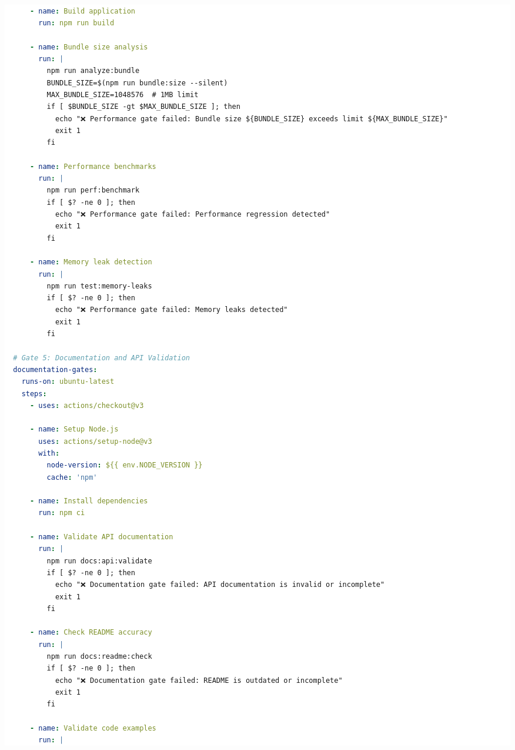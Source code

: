 ```yaml
      - name: Build application
        run: npm run build

      - name: Bundle size analysis
        run: |
          npm run analyze:bundle
          BUNDLE_SIZE=$(npm run bundle:size --silent)
          MAX_BUNDLE_SIZE=1048576  # 1MB limit
          if [ $BUNDLE_SIZE -gt $MAX_BUNDLE_SIZE ]; then
            echo "❌ Performance gate failed: Bundle size ${BUNDLE_SIZE} exceeds limit ${MAX_BUNDLE_SIZE}"
            exit 1
          fi

      - name: Performance benchmarks
        run: |
          npm run perf:benchmark
          if [ $? -ne 0 ]; then
            echo "❌ Performance gate failed: Performance regression detected"
            exit 1
          fi

      - name: Memory leak detection
        run: |
          npm run test:memory-leaks
          if [ $? -ne 0 ]; then
            echo "❌ Performance gate failed: Memory leaks detected"
            exit 1
          fi

  # Gate 5: Documentation and API Validation
  documentation-gates:
    runs-on: ubuntu-latest
    steps:
      - uses: actions/checkout@v3

      - name: Setup Node.js
        uses: actions/setup-node@v3
        with:
          node-version: ${{ env.NODE_VERSION }}
          cache: 'npm'

      - name: Install dependencies
        run: npm ci

      - name: Validate API documentation
        run: |
          npm run docs:api:validate
          if [ $? -ne 0 ]; then
            echo "❌ Documentation gate failed: API documentation is invalid or incomplete"
            exit 1
          fi

      - name: Check README accuracy
        run: |
          npm run docs:readme:check
          if [ $? -ne 0 ]; then
            echo "❌ Documentation gate failed: README is outdated or incomplete"
            exit 1
          fi

      - name: Validate code examples
        run: |
```